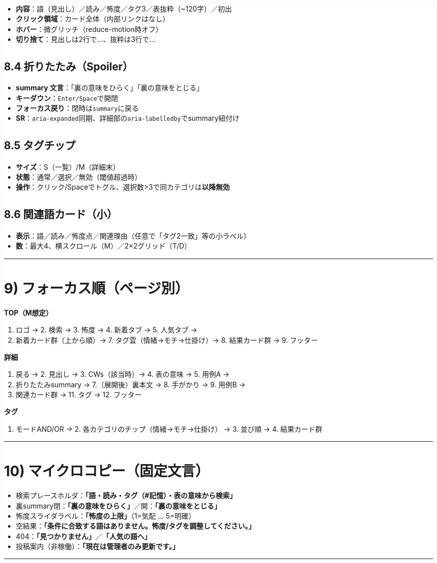 * **内容**：語（見出し）／読み／怖度／タグ3／表抜粋（\~120字）／初出
* **クリック領域**：カード全体（内部リンクはなし）
* **ホバー**：微グリッチ（reduce-motion時オフ）
* **切り捨て**：見出しは2行で…、抜粋は3行で…

## 8.4 折りたたみ（Spoiler）

* **summary 文言**：「裏の意味をひらく」「裏の意味をとじる」
* **キーダウン**：`Enter/Space`で開閉
* **フォーカス戻り**：閉時は`summary`に戻る
* **SR**：`aria-expanded`同期、詳細部の`aria-labelledby`でsummary紐付け

## 8.5 タグチップ

* **サイズ**：S（一覧）/M（詳細末）
* **状態**：通常／選択／無効（閾値超過時）
* **操作**：クリック/Spaceでトグル、選択数>3で同カテゴリは**以降無効**

## 8.6 関連語カード（小）

* **表示**：語／読み／怖度点／関連理由（任意で「タグ2一致」等の小ラベル）
* **数**：最大4、横スクロール（M）／2×2グリッド（T/D）

---

# 9) フォーカス順（ページ別）

**TOP（M想定）**

1. ロゴ → 2. 検索 → 3. 怖度 → 4. 新着タブ → 5. 人気タブ →
2. 新着カード群（上から順）→ 7. タグ雲（情緒→モチ→仕掛け）→ 8. 結果カード群 → 9. フッター

**詳細**

1. 戻る → 2. 見出し → 3. CWs（該当時）→ 4. 表の意味 → 5. 用例A →
2. 折りたたみsummary → 7.（展開後）裏本文 → 8. 手がかり → 9. 用例B →
3. 関連カード群 → 11. タグ → 12. フッター

**タグ**

1. モードAND/OR → 2. 各カテゴリのチップ（情緒→モチ→仕掛け） → 3. 並び順 → 4. 結果カード群

---

# 10) マイクロコピー（固定文言）

* 検索プレースホルダ：**「語・読み・タグ（#記憶）・表の意味から検索」**
* 裏summary閉：**「裏の意味をひらく」**／開：**「裏の意味をとじる」**
* 怖度スライダラベル：**「怖度の上限」**（1=気配 … 5=明確）
* 空結果：**「条件に合致する語はありません。怖度/タグを調整してください。」**
* 404：**「見つかりません」**／**「人気の語へ」**
* 投稿案内（非稼働）：**「現在は管理者のみ更新です。」**

---
